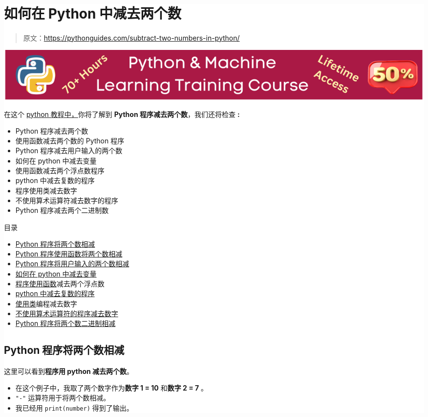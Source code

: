 # 如何在 Python 中减去两个数

> 原文：<https://pythonguides.com/subtract-two-numbers-in-python/>

[![Python & Machine Learning training courses](img/49ec9c6da89a04c9f45bab643f8c765c.png)](https://sharepointsky.teachable.com/p/python-and-machine-learning-training-course)

在这个 [python 教程中，](https://pythonguides.com/python-hello-world-program/)你将了解到 **Python 程序减去两个数**，我们还将检查 **:**

*   Python 程序减去两个数
*   使用函数减去两个数的 Python 程序
*   Python 程序减去用户输入的两个数
*   如何在 python 中减去变量
*   使用函数减去两个浮点数程序
*   python 中减去复数的程序
*   程序使用类减去数字
*   不使用算术运算符减去数字的程序
*   Python 程序减去两个二进制数

目录

[](#)

*   [Python 程序将两个数相减](#Python_program_to_subtract_two_numbers "Python program to subtract two numbers")
*   [Python 程序使用函数将两个数相减](#Python_program_to_subtract_two_numbers_using_a_function "Python program to subtract two numbers using a function")
*   [Python 程序将用户输入的两个数相减](#Python_program_to_subtract_two_number_user_input "Python program to subtract two number user input")
*   [如何在 python 中减去变量](#How_to_subtract_variables_in_python "How to subtract variables in python")
*   [程序使用函数](#Program_to_subtract_two_float_number_using_a_function "Program to subtract two float number using a function")减去两个浮点数
*   [python 中减去复数的程序](#Program_to_subtract_the_complex_number_in_python "Program to subtract the complex number in python")
*   [使用类](#Program_to_subtract_numbers_using_class "Program to subtract numbers using class")编程减去数字
*   [不使用算术运算符的程序减去数字](#Program_to_subtract_the_numbers_without_using_arithmetic_operator "Program to subtract the numbers without using arithmetic operator")
*   [Python 程序将两个数二进制相减](#Python_program_to_subtract_two_numbers_binary "Python program to subtract two numbers binary")

## Python 程序将两个数相减

这里可以看到**程序用 python 减去两个数**。

*   在这个例子中，我取了两个数字作为**数字 1 = 10** 和**数字 2 = 7** 。
*   `"-"` 运算符用于将两个数相减。
*   我已经用 `print(number)` 得到了输出。
